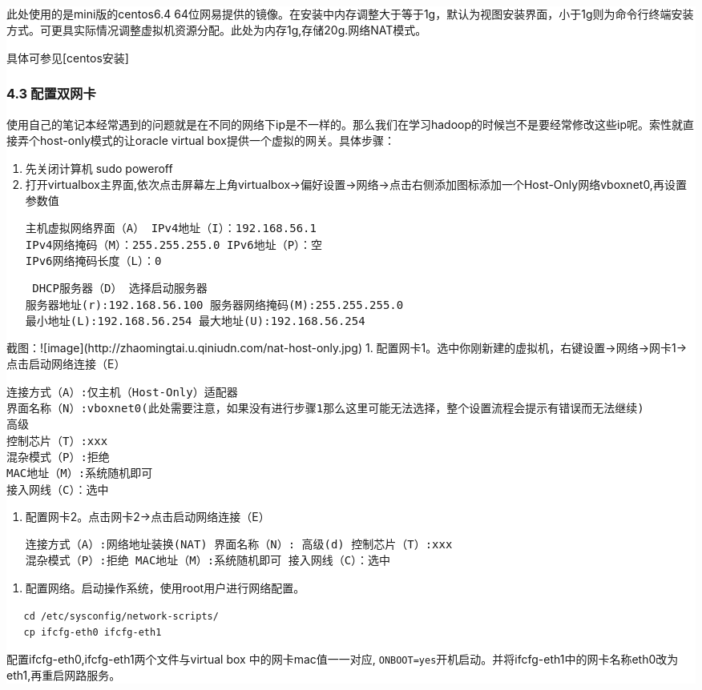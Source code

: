 此处使用的是mini版的centos6.4 64位网易提供的镜像。在安装中内存调整大于等于1g，默认为视图安装界面，小于1g则为命令行终端安装方式。可更具实际情况调整虚拟机资源分配。此处为内存1g,存储20g.网络NAT模式。

具体可参见[centos安装]

### 4.3 配置双网卡

使用自己的笔记本经常遇到的问题就是在不同的网络下ip是不一样的。那么我们在学习hadoop的时候岂不是要经常修改这些ip呢。索性就直接弄个host-only模式的让oracle virtual box提供一个虚拟的网关。具体步骤：

1. 先关闭计算机 sudo poweroff
1. 打开virtualbox主界面,依次点击屏幕左上角virtualbox->偏好设置->网络->点击右侧添加图标添加一个Host-Only网络vboxnet0,再设置参数值<pre>
主机虚拟网络界面（A）
IPv4地址（I）：192.168.56.1
IPv4网络掩码（M）：255.255.255.0
IPv6地址（P）：空
IPv6网络掩码长度（L）：0</pre><pre>
DHCP服务器（D）
选择启动服务器
服务器地址(r):192.168.56.100
服务器网络掩码(M):255.255.255.0
最小地址(L):192.168.56.254
最大地址(U):192.168.56.254
</pre>
截图：![image](http://zhaomingtai.u.qiniudn.com/nat-host-only.jpg)
1. 配置网卡1。选中你刚新建的虚拟机，右键设置->网络->网卡1->点击启动网络连接（E）<pre>
连接方式（A）:仅主机（Host-Only）适配器
界面名称（N）:vboxnet0(此处需要注意，如果没有进行步骤1那么这里可能无法选择，整个设置流程会提示有错误而无法继续)
高级
控制芯片（T）:xxx
混杂模式（P）:拒绝
MAC地址（M）:系统随机即可
接入网线（C）：选中
</pre>

1. 配置网卡2。点击网卡2->点击启动网络连接（E） <pre>
连接方式（A）:网络地址装换(NAT)
界面名称（N）:
高级(d)
控制芯片（T）:xxx
混杂模式（P）:拒绝
MAC地址（M）:系统随机即可
接入网线（C）：选中
</pre>

1. 配置网络。启动操作系统，使用root用户进行网络配置。

```shell
   cd /etc/sysconfig/network-scripts/
   cp ifcfg-eth0 ifcfg-eth1
```
配置ifcfg-eth0,ifcfg-eth1两个文件与virtual box 中的网卡mac值一一对应, `ONBOOT=yes`开机启动。并将ifcfg-eth1中的网卡名称eth0改为eth1,再重启网路服务。


[jdk-7u45-linux-x64.rpm]: http://download.oracle.com/otn-pub/java/jdk/7u45-b18/jdk-7u45-linux-x64.rpm?AuthParam=1386411925_f85a151e16f1c54da8a0451e59270b4a
[jdk-6u45-linux-x64-rpm.bin]: http://cd.ctfs.ftn.qq.com/ftn_handler/5b6bcdbb17aada3096f04db2183249eba3560a4b273bcad2993899a61afc06b5803fbcc0a64f564c0c295f339092089fcae828c2f76fccbb07e55ff3e96905c8/jdk-6u45-linux-x64-rpm.bin
[hadoop1.2.1]: http://apache.fayea.com/apache-mirror/hadoop/common/hadoop-1.2.1/hadoop-1.2.1.tar.gz